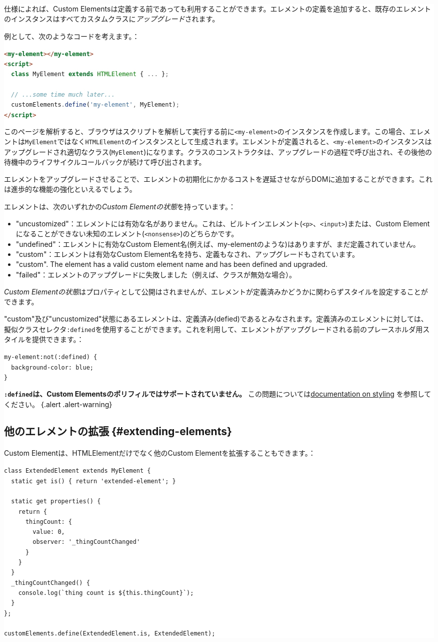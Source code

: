 仕様によれば、Custom Elementsは定義する前であっても利用することができます。エレメントの定義を追加すると、既存のエレメントのインスタンスはすべてカスタムクラスに*アップグレード*されます。

例として、次のようなコードを考えます。：

```html
<my-element></my-element>
<script>
  class MyElement extends HTMLElement { ... };

  // ...some time much later...
  customElements.define('my-element', MyElement);
</script>
```


このページを解析すると、ブラウザはスクリプトを解析して実行する前に`<my-element>`のインスタンスを作成します。この場合、エレメントは`MyElement`ではなく`HTMLElement`のインスタンスとして生成されます。エレメントが定義されると、`<my-element>`のインスタンスはアップグレードされ適切なクラス(`MyElement`)になります。クラスのコンストラクタは、アップグレードの過程で呼び出され、その後他の待機中のライフサイクルコールバックが続けて呼び出されます。

エレメントをアップグレードさせることで、エレメントの初期化にかかるコストを遅延させながらDOMに追加することができます。これは進歩的な機能の強化といえるでしょう。

エレメントは、次のいずれかの*Custom Elementの状態*を持っています。：

*   "uncustomized"：エレメントには有効な名がありません。これは、ビルトインエレメント(`<p>`、`<input>`)または、Custom Elementになることができない未知のエレメント(`<nonsense>`)のどちらかです。
*   "undefined"：エレメントに有効なCustom Element名(例えば、my-elementのような)はありますが、まだ定義されていません。
*   "custom"：エレメントは有効なCustom Element名を持ち、定義もなされ、アップグレードもされています。
*   "custom". The element has a valid custom element name and has been defined and upgraded.
*   "failed"：エレメントのアップグレードに失敗しました（例えば、クラスが無効な場合）。

*Custom Elementの状態*はプロパティとして公開はされませんが、エレメントが定義済みかどうかに関わらずスタイルを設定することができます。

"custom"及び"uncustomized"状態にあるエレメントは、定義済み(defied)であるとみなされます。定義済みのエレメントに対しては、擬似クラスセレクタ`:defined`を使用することができます。これを利用して、エレメントがアップグレードされる前のプレースホルダ用スタイルを提供できます。：

```
my-element:not(:defined) {
  background-color: blue;
}
```

**`:defined`は、Custom Elementsのポリフィルではサポートされていません。** この問題については[documentation on styling](style-shadow-dom#style-undefined-elements) を参照してください。
{.alert .alert-warning}

## 他のエレメントの拡張 {#extending-elements}

Custom Elementは、HTMLElementだけでなく他のCustom Elementを拡張することもできます。：


```
class ExtendedElement extends MyElement {
  static get is() { return 'extended-element'; }

  static get properties() {
    return {
      thingCount: {
        value: 0,
        observer: '_thingCountChanged'
      }
    }
  }
  _thingCountChanged() {
    console.log(`thing count is ${this.thingCount}`);
  }
};

customElements.define(ExtendedElement.is, ExtendedElement);
```
